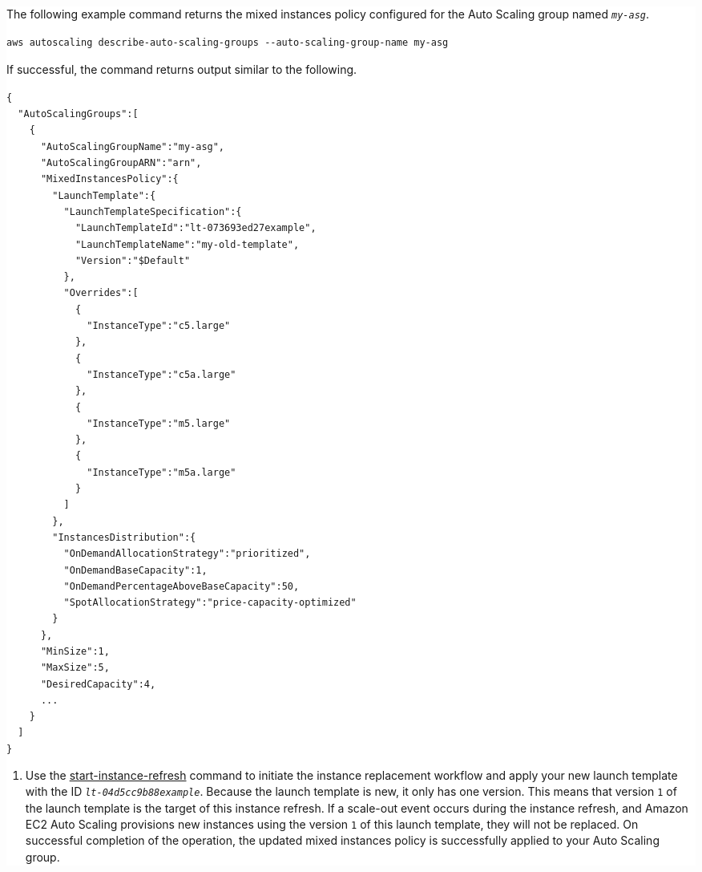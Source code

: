    The following example command returns the mixed instances policy configured for the Auto Scaling group named *`my-asg`*\.

   ```
   aws autoscaling describe-auto-scaling-groups --auto-scaling-group-name my-asg
   ```

   If successful, the command returns output similar to the following\.

   ```
   {
     "AutoScalingGroups":[
       {
         "AutoScalingGroupName":"my-asg",
         "AutoScalingGroupARN":"arn",
         "MixedInstancesPolicy":{
           "LaunchTemplate":{
             "LaunchTemplateSpecification":{
               "LaunchTemplateId":"lt-073693ed27example",
               "LaunchTemplateName":"my-old-template",
               "Version":"$Default"
             },
             "Overrides":[
               {
                 "InstanceType":"c5.large"
               },
               {
                 "InstanceType":"c5a.large"
               },
               {
                 "InstanceType":"m5.large"
               },
               {
                 "InstanceType":"m5a.large"
               }
             ]
           },
           "InstancesDistribution":{
             "OnDemandAllocationStrategy":"prioritized",
             "OnDemandBaseCapacity":1,
             "OnDemandPercentageAboveBaseCapacity":50,
             "SpotAllocationStrategy":"price-capacity-optimized"
           }
         },
         "MinSize":1,
         "MaxSize":5,
         "DesiredCapacity":4,
         ...
       }
     ]
   }
   ```

1. Use the [start\-instance\-refresh](https://docs.aws.amazon.com/cli/latest/reference/autoscaling/start-instance-refresh.html) command to initiate the instance replacement workflow and apply your new launch template with the ID *`lt-04d5cc9b88example`*\. Because the launch template is new, it only has one version\. This means that version `1` of the launch template is the target of this instance refresh\. If a scale\-out event occurs during the instance refresh, and Amazon EC2 Auto Scaling provisions new instances using the version `1` of this launch template, they will not be replaced\. On successful completion of the operation, the updated mixed instances policy is successfully applied to your Auto Scaling group\.
